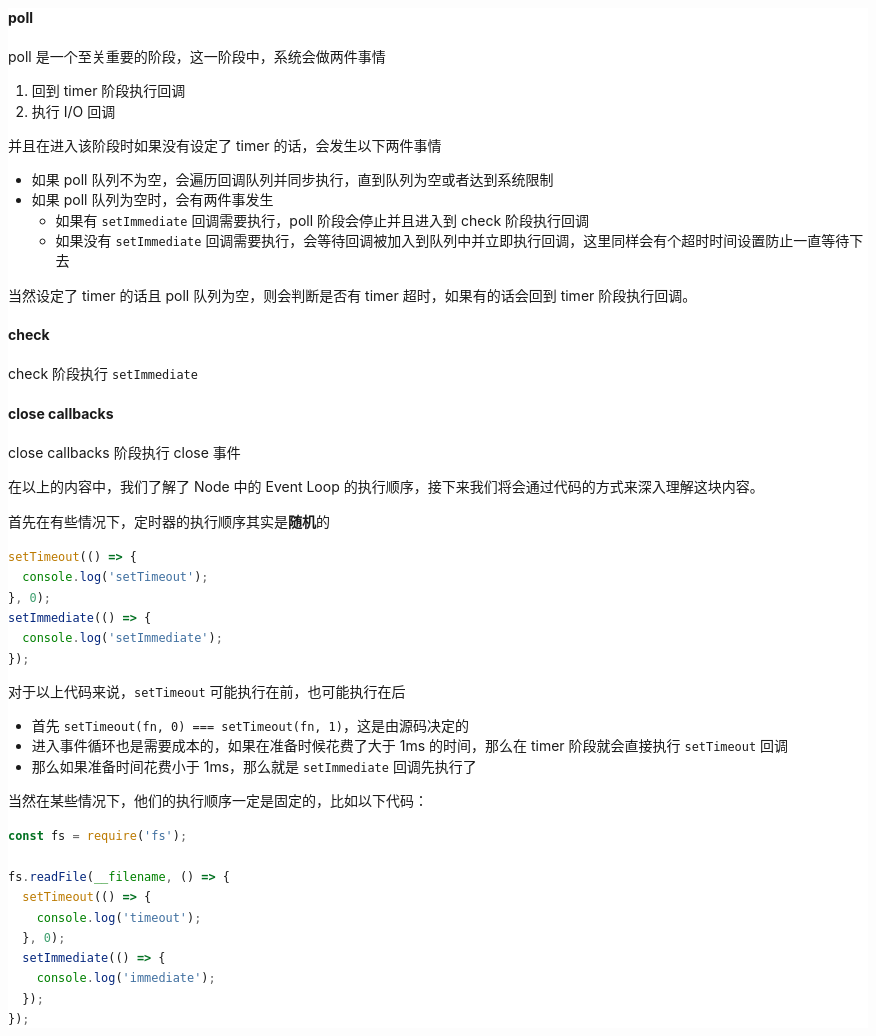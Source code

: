 #### poll

poll 是一个至关重要的阶段，这一阶段中，系统会做两件事情

1. 回到 timer 阶段执行回调
2. 执行 I/O 回调

并且在进入该阶段时如果没有设定了 timer 的话，会发生以下两件事情

- 如果 poll 队列不为空，会遍历回调队列并同步执行，直到队列为空或者达到系统限制
- 如果 poll 队列为空时，会有两件事发生
  - 如果有 `setImmediate` 回调需要执行，poll 阶段会停止并且进入到 check 阶段执行回调
  - 如果没有 `setImmediate` 回调需要执行，会等待回调被加入到队列中并立即执行回调，这里同样会有个超时时间设置防止一直等待下去

当然设定了 timer 的话且 poll 队列为空，则会判断是否有 timer 超时，如果有的话会回到 timer 阶段执行回调。

#### check

check 阶段执行 `setImmediate`

#### close callbacks

close callbacks 阶段执行 close 事件

在以上的内容中，我们了解了 Node 中的 Event Loop 的执行顺序，接下来我们将会通过代码的方式来深入理解这块内容。

首先在有些情况下，定时器的执行顺序其实是**随机**的

```js
setTimeout(() => {
  console.log('setTimeout');
}, 0);
setImmediate(() => {
  console.log('setImmediate');
});
```

对于以上代码来说，`setTimeout` 可能执行在前，也可能执行在后

- 首先 `setTimeout(fn, 0) === setTimeout(fn, 1)`，这是由源码决定的
- 进入事件循环也是需要成本的，如果在准备时候花费了大于 1ms 的时间，那么在 timer 阶段就会直接执行 `setTimeout` 回调
- 那么如果准备时间花费小于 1ms，那么就是 `setImmediate` 回调先执行了

当然在某些情况下，他们的执行顺序一定是固定的，比如以下代码：

```js
const fs = require('fs');

fs.readFile(__filename, () => {
  setTimeout(() => {
    console.log('timeout');
  }, 0);
  setImmediate(() => {
    console.log('immediate');
  });
});
```
